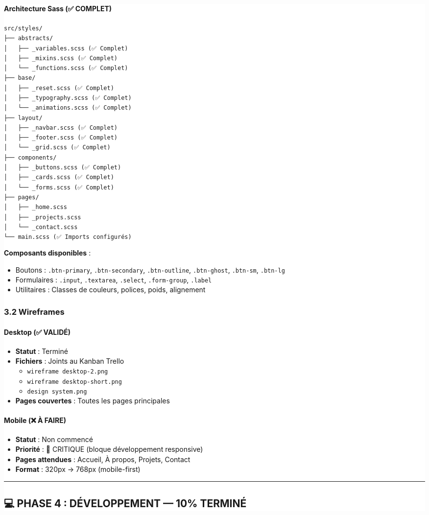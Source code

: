 #### Architecture Sass (✅ COMPLET)

```
src/styles/
├── abstracts/
│   ├── _variables.scss (✅ Complet)
│   ├── _mixins.scss (✅ Complet)
│   └── _functions.scss (✅ Complet)
├── base/
│   ├── _reset.scss (✅ Complet)
│   ├── _typography.scss (✅ Complet)
│   └── _animations.scss (✅ Complet)
├── layout/
│   ├── _navbar.scss (✅ Complet)
│   ├── _footer.scss (✅ Complet)
│   └── _grid.scss (✅ Complet)
├── components/
│   ├── _buttons.scss (✅ Complet)
│   ├── _cards.scss (✅ Complet)
│   └── _forms.scss (✅ Complet)
├── pages/
│   ├── _home.scss
│   ├── _projects.scss
│   └── _contact.scss
└── main.scss (✅ Imports configurés)
```

**Composants disponibles** :

- Boutons : `.btn-primary`, `.btn-secondary`, `.btn-outline`, `.btn-ghost`, `.btn-sm`, `.btn-lg`
- Formulaires : `.input`, `.textarea`, `.select`, `.form-group`, `.label`
- Utilitaires : Classes de couleurs, polices, poids, alignement

### 3.2 Wireframes

#### Desktop (✅ VALIDÉ)

- **Statut** : Terminé
- **Fichiers** : Joints au Kanban Trello
  - `wireframe desktop-2.png`
  - `wireframe desktop-short.png`
  - `design system.png`
- **Pages couvertes** : Toutes les pages principales

#### Mobile (❌ À FAIRE)

- **Statut** : Non commencé
- **Priorité** : 🔴 CRITIQUE (bloque développement responsive)
- **Pages attendues** : Accueil, À propos, Projets, Contact
- **Format** : 320px → 768px (mobile-first)

---

## 💻 PHASE 4 : DÉVELOPPEMENT — 10% TERMINÉ
